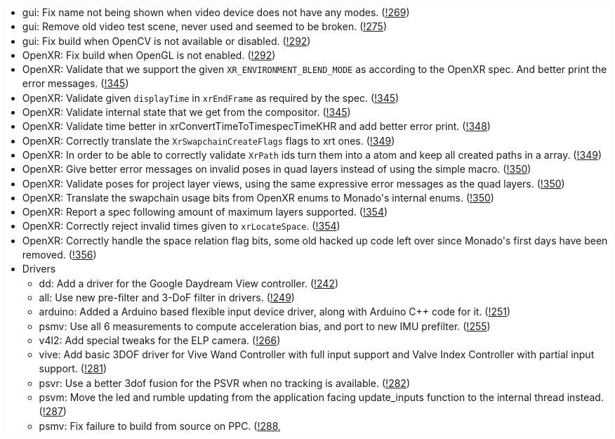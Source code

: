   - gui: Fix name not being shown when video device does not have any modes.
    ([!269](https://gitlab.freedesktop.org/monado/monado/merge_requests/269))
  - gui: Remove old video test scene, never used and seemed to be broken.
    ([!275](https://gitlab.freedesktop.org/monado/monado/merge_requests/275))
  - gui: Fix build when OpenCV is not available or disabled.
    ([!292](https://gitlab.freedesktop.org/monado/monado/merge_requests/292))
  - OpenXR: Fix build when OpenGL is not enabled.
    ([!292](https://gitlab.freedesktop.org/monado/monado/merge_requests/292))
  - OpenXR: Validate that we support the given `XR_ENVIRONMENT_BLEND_MODE` as
    according to the OpenXR spec. And better print the error messages.
    ([!345](https://gitlab.freedesktop.org/monado/monado/merge_requests/345))
  - OpenXR: Validate given `displayTime` in `xrEndFrame` as required by the spec.
    ([!345](https://gitlab.freedesktop.org/monado/monado/merge_requests/345))
  - OpenXR: Validate internal state that we get from the compositor.
    ([!345](https://gitlab.freedesktop.org/monado/monado/merge_requests/345))
  - OpenXR: Validate time better in xrConvertTimeToTimespecTimeKHR and add better
    error print.
    ([!348](https://gitlab.freedesktop.org/monado/monado/merge_requests/348))
  - OpenXR: Correctly translate the `XrSwapchainCreateFlags` flags to xrt ones.
    ([!349](https://gitlab.freedesktop.org/monado/monado/merge_requests/349))
  - OpenXR: In order to be able to correctly validate `XrPath` ids turn them
    into a atom and keep all created paths in a array.
    ([!349](https://gitlab.freedesktop.org/monado/monado/merge_requests/349))
  - OpenXR: Give better error messages on invalid poses in quad layers instead of
    using the simple macro.
    ([!350](https://gitlab.freedesktop.org/monado/monado/merge_requests/350))
  - OpenXR: Validate poses for project layer views, using the same expressive error
    messages as the quad layers.
    ([!350](https://gitlab.freedesktop.org/monado/monado/merge_requests/350))
  - OpenXR: Translate the swapchain usage bits from OpenXR enums to Monado's
    internal enums.
    ([!350](https://gitlab.freedesktop.org/monado/monado/merge_requests/350))
  - OpenXR: Report a spec following amount of maximum layers supported.
    ([!354](https://gitlab.freedesktop.org/monado/monado/merge_requests/354))
  - OpenXR: Correctly reject invalid times given to `xrLocateSpace`.
    ([!354](https://gitlab.freedesktop.org/monado/monado/merge_requests/354))
  - OpenXR: Correctly handle the space relation flag bits, some old hacked up code
    left over since Monado's first days have been removed.
    ([!356](https://gitlab.freedesktop.org/monado/monado/merge_requests/356))
- Drivers
  - dd: Add a driver for the Google Daydream View controller.
    ([!242](https://gitlab.freedesktop.org/monado/monado/merge_requests/242))
  - all: Use new pre-filter and 3-DoF filter in drivers.
    ([!249](https://gitlab.freedesktop.org/monado/monado/merge_requests/249))
  - arduino: Added a Arduino based flexible input device driver, along with
    Arduino C++ code for it.
    ([!251](https://gitlab.freedesktop.org/monado/monado/merge_requests/251))
  - psmv: Use all 6 measurements to compute acceleration bias, and port to new
    IMU prefilter.
    ([!255](https://gitlab.freedesktop.org/monado/monado/merge_requests/255))
  - v4l2: Add special tweaks for the ELP camera.
    ([!266](https://gitlab.freedesktop.org/monado/monado/merge_requests/266))
  - vive: Add basic 3DOF driver for Vive Wand Controller with full input support
    and
    Valve Index Controller with partial input support.
    ([!281](https://gitlab.freedesktop.org/monado/monado/merge_requests/281))
  - psvr: Use a better 3dof fusion for the PSVR when no tracking is available.
    ([!282](https://gitlab.freedesktop.org/monado/monado/merge_requests/282))
  - psvm: Move the led and rumble updating from the application facing
    update_inputs
    function to the internal thread instead.
    ([!287](https://gitlab.freedesktop.org/monado/monado/merge_requests/287))
  - psmv: Fix failure to build from source on PPC.
    ([!288](https://gitlab.freedesktop.org/monado/monado/merge_requests/288),